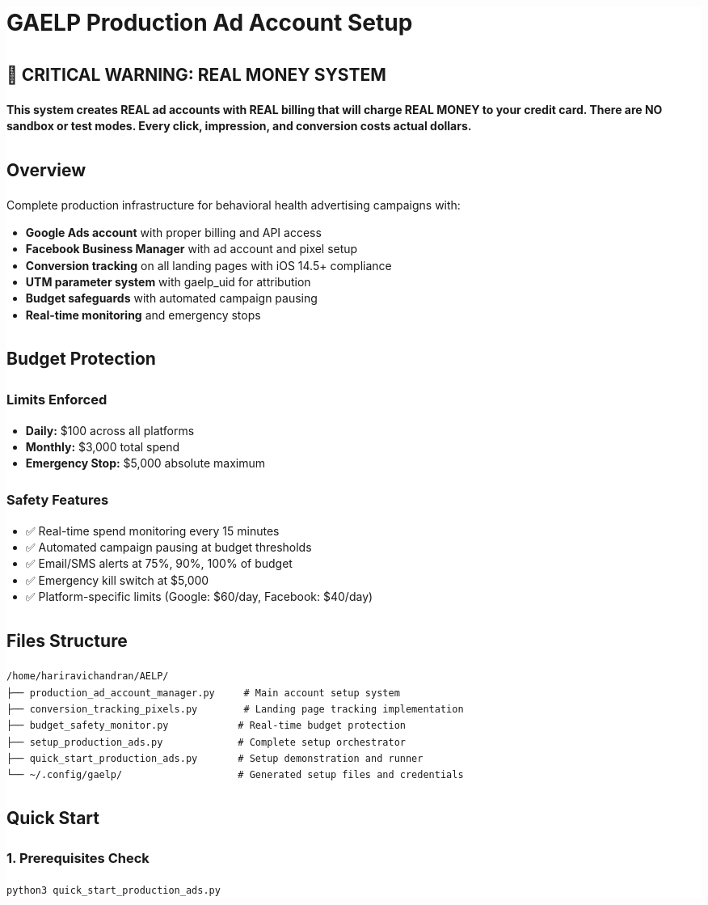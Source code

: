 # GAELP Production Ad Account Setup

## 🚨 CRITICAL WARNING: REAL MONEY SYSTEM

**This system creates REAL ad accounts with REAL billing that will charge REAL MONEY to your credit card. There are NO sandbox or test modes. Every click, impression, and conversion costs actual dollars.**

## Overview

Complete production infrastructure for behavioral health advertising campaigns with:

- **Google Ads account** with proper billing and API access
- **Facebook Business Manager** with ad account and pixel setup
- **Conversion tracking** on all landing pages with iOS 14.5+ compliance
- **UTM parameter system** with gaelp_uid for attribution
- **Budget safeguards** with automated campaign pausing
- **Real-time monitoring** and emergency stops

## Budget Protection

### Limits Enforced
- **Daily:** $100 across all platforms
- **Monthly:** $3,000 total spend
- **Emergency Stop:** $5,000 absolute maximum

### Safety Features
- ✅ Real-time spend monitoring every 15 minutes
- ✅ Automated campaign pausing at budget thresholds
- ✅ Email/SMS alerts at 75%, 90%, 100% of budget
- ✅ Emergency kill switch at $5,000
- ✅ Platform-specific limits (Google: $60/day, Facebook: $40/day)

## Files Structure

```
/home/hariravichandran/AELP/
├── production_ad_account_manager.py     # Main account setup system
├── conversion_tracking_pixels.py        # Landing page tracking implementation
├── budget_safety_monitor.py            # Real-time budget protection
├── setup_production_ads.py             # Complete setup orchestrator
├── quick_start_production_ads.py       # Setup demonstration and runner
└── ~/.config/gaelp/                    # Generated setup files and credentials
```

## Quick Start

### 1. Prerequisites Check
```bash
python3 quick_start_production_ads.py
```
